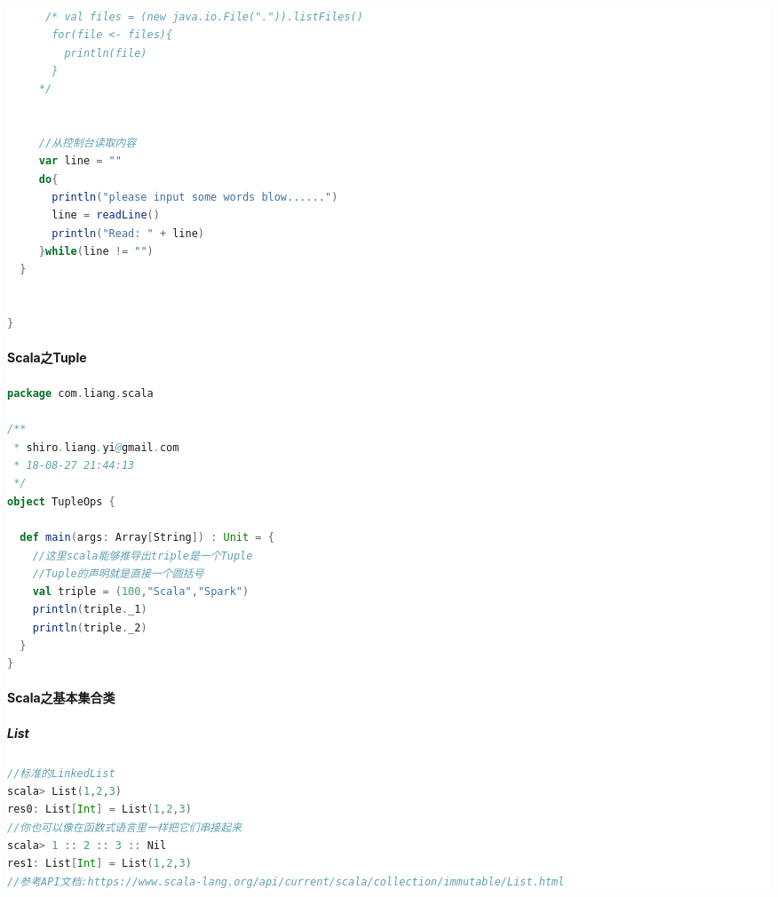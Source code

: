 ```scala
      /* val files = (new java.io.File(".")).listFiles()
       for(file <- files){
         println(file)
       }
     */
     
     
     //从控制台读取内容
     var line = ""
     do{
       println("please input some words blow......")
       line = readLine()
       println("Read: " + line)
     }while(line != "")
  }
   
  
}
```

#### Scala之Tuple

```scala
package com.liang.scala

/**
 * shiro.liang.yi@gmail.com
 * 18-08-27 21:44:13
 */
object TupleOps {
  
  def main(args: Array[String]) : Unit = {
    //这里scala能够推导出triple是一个Tuple
    //Tuple的声明就是直接一个圆括号
    val triple = (100,"Scala","Spark")
    println(triple._1)
    println(triple._2)
  }
}
```

#### Scala之基本集合类

##### List

```scala
//标准的LinkedList
scala> List(1,2,3)
res0: List[Int] = List(1,2,3)
//你也可以像在函数式语言里一样把它们串接起来
scala> 1 :: 2 :: 3 :: Nil
res1: List[Int] = List(1,2,3)
//参考API文档:https://www.scala-lang.org/api/current/scala/collection/immutable/List.html
```
